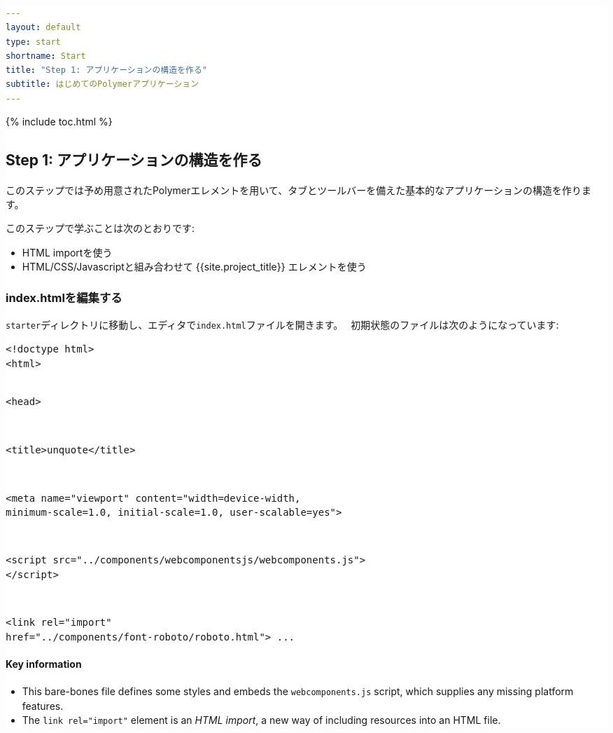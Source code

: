 ```yaml
---
layout: default
type: start
shortname: Start
title: "Step 1: アプリケーションの構造を作る"
subtitle: はじめてのPolymerアプリケーション
---
```


<link rel="import" href="/elements/side-by-side.html">

<link rel="stylesheet" href="tutorial.css">

{% include toc.html %}

## Step 1: アプリケーションの構造を作る

このステップでは予め用意されたPolymerエレメントを用いて、タブとツールバーを備えた基本的なアプリケーションの構造を作ります。

このステップで学ぶことは次のとおりです:

-   HTML importを使う
-   HTML/CSS/Javascriptと組み合わせて {{site.project_title}} エレメントを使う

### index.htmlを編集する

`starter`ディレクトリに移動し、エディタで`index.html`ファイルを開きます。　
初期状態のファイルは次のようになっています:

<side-by-side>
<pre>
&lt;!doctype html>
&lt;html>

&lt;head>

  &lt;title>unquote&lt;/title>

  &lt;meta name="viewport"
    content="width=device-width, minimum-scale=1.0, initial-scale=1.0, user-scalable=yes">

  &lt;script src="../components/webcomponentsjs/webcomponents.js">
  &lt;/script>

  &lt;link rel="import"
    href="../components/font-roboto/roboto.html">
  ...
</pre>
<aside>
  <h4>Key information</h4>
  <ul>
    <li>This bare-bones file defines some styles and embeds the <code>webcomponents.js</code> script, which supplies any missing platform features.</li>
    <li>The <code>link rel="import"</code> element is an <em>HTML import</em>, a new way of including resources into an HTML file.</li>
  </ul>
</aside>
</side-by-side>
